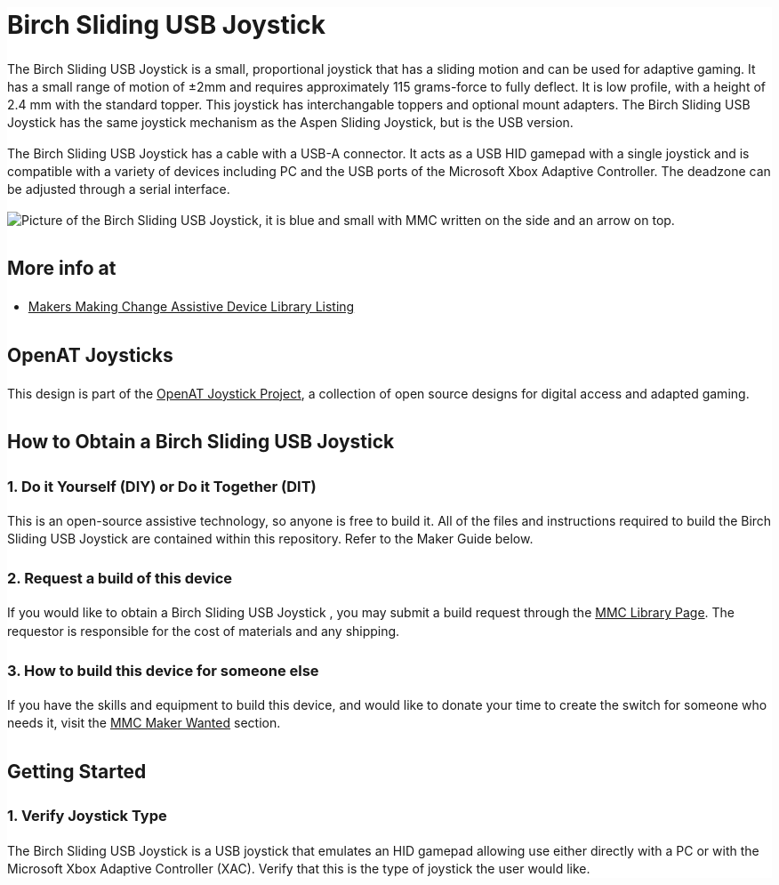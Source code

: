 # Birch Sliding USB Joystick
The Birch Sliding USB Joystick is a small, proportional joystick that has a sliding motion and can be used for adaptive gaming. It has a small range of motion of ±2mm and requires approximately 115 grams-force to fully deflect. It is low profile, with a height of 2.4 mm with the standard topper. This joystick has interchangable toppers and optional mount adapters. The Birch Sliding USB Joystick has the same joystick mechanism as the Aspen Sliding Joystick, but is the USB version.

The Birch Sliding USB Joystick has a cable with a USB-A connector. It acts as a USB HID gamepad with a single joystick and is compatible with a variety of devices including PC and the USB ports of the Microsoft Xbox Adaptive Controller. The deadzone can be adjusted through a serial interface.

<img src="Photos/Birch-Sliding-USB-Joystick.jpeg" height="250" alt="Picture of the Birch Sliding USB Joystick, it is blue and small with MMC written on the side and an arrow on top.">


## More info at
- [Makers Making Change Assistive Device Library Listing](https://www.makersmakingchange.com/s/product/birch-sliding-usb-joystick/01tJR0000009357YAA)

## OpenAT Joysticks
This design is part of the [OpenAT Joystick Project](https://github.com/makersmakingchange/OpenAT-Joysticks), a collection of open source designs for digital access and adapted gaming.  

## How to Obtain a Birch Sliding USB Joystick
### 1. Do it Yourself (DIY) or Do it Together (DIT)

This is an open-source assistive technology, so anyone is free to build it. All of the files and instructions required to build the Birch Sliding USB Joystick are contained within this repository. Refer to the Maker Guide below.

### 2. Request a build of this device

If you would like to obtain a Birch Sliding USB Joystick , you may submit a build request through the [MMC Library Page](https://www.makersmakingchange.com/s/product/birch-sliding-usb-joystick/01tJR0000009357YAA). The requestor is responsible for the cost of materials and any shipping.

### 3. How to build this device for someone else

If you have the skills and equipment to build this device, and would like to donate your time to create the switch for someone who needs it, visit the [MMC Maker Wanted](https://makersmakingchange.com/maker-wanted/) section.

## Getting Started

### 1. Verify Joystick Type
The Birch Sliding USB Joystick is a USB joystick that emulates an HID gamepad allowing use either directly with a PC or with the Microsoft Xbox Adaptive Controller (XAC). Verify that this is the type of joystick the user would like. 
